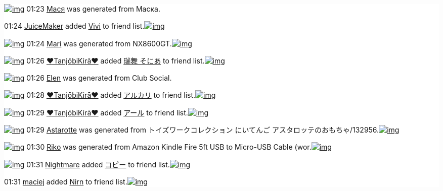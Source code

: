 [![img](http://www.deviantsart.com/1kdin9l.png)](http://www.barcodekanojo.com/kanojo/3105724/%D0%9C%D0%B0%D1%81%D1%8F) 01:23 [Мася](http://www.barcodekanojo.com/kanojo/3105724/%D0%9C%D0%B0%D1%81%D1%8F) was generated from Маска.

01:24 [JuiceMaker](http://www.barcodekanojo.com/user/483896/JuiceMaker) added [Vivi](http://www.barcodekanojo.com/kanojo/2796317/Vivi) to friend list.[![img](http://www.deviantsart.com/1uqtj8.png)](http://www.barcodekanojo.com/kanojo/2796317/Vivi)

[![img](http://www.deviantsart.com/udc0ra.png)](http://www.barcodekanojo.com/kanojo/3105725/Mari) 01:24 [Mari](http://www.barcodekanojo.com/kanojo/3105725/Mari) was generated from NX8600GT.[![img](http://www.deviantsart.com/60aff9.jpeg)](http://www.barcodekanojo.com/product_images/barcode/5861459/1409156597/NX8600GT.jpg)

[![img](http://www.deviantsart.com/181n7us.jpeg)](http://www.barcodekanojo.com/user/452089/%E2%99%A5Tanj%C5%8DbiKir%C4%81%E2%99%A5) 01:26 [♥TanjōbiKirā♥](http://www.barcodekanojo.com/user/452089/%E2%99%A5Tanj%C5%8DbiKir%C4%81%E2%99%A5) added [瑞舞 そにあ](http://www.barcodekanojo.com/kanojo/504610/%E7%91%9E%E8%88%9E%20%E3%81%9D%E3%81%AB%E3%81%82) to friend list.[![img](http://www.deviantsart.com/13ts3s5.png)](http://www.barcodekanojo.com/kanojo/504610/%E7%91%9E%E8%88%9E%20%E3%81%9D%E3%81%AB%E3%81%82)

[![img](http://www.deviantsart.com/1faon9n.png)](http://www.barcodekanojo.com/kanojo/3105726/Elen) 01:26 [Elen](http://www.barcodekanojo.com/kanojo/3105726/Elen) was generated from Club Social.

[![img](http://www.deviantsart.com/181n7us.jpeg)](http://www.barcodekanojo.com/user/452089/%E2%99%A5Tanj%C5%8DbiKir%C4%81%E2%99%A5) 01:28 [♥TanjōbiKirā♥](http://www.barcodekanojo.com/user/452089/%E2%99%A5Tanj%C5%8DbiKir%C4%81%E2%99%A5) added [アルカリ](http://www.barcodekanojo.com/kanojo/56290/%E3%82%A2%E3%83%AB%E3%82%AB%E3%83%AA) to friend list.[![img](http://www.deviantsart.com/aoi0kb.png)](http://www.barcodekanojo.com/kanojo/56290/%E3%82%A2%E3%83%AB%E3%82%AB%E3%83%AA)

[![img](http://www.deviantsart.com/181n7us.jpeg)](http://www.barcodekanojo.com/user/452089/%E2%99%A5Tanj%C5%8DbiKir%C4%81%E2%99%A5) 01:29 [♥TanjōbiKirā♥](http://www.barcodekanojo.com/user/452089/%E2%99%A5Tanj%C5%8DbiKir%C4%81%E2%99%A5) added [アール](http://www.barcodekanojo.com/kanojo/32493/%E3%82%A2%E3%83%BC%E3%83%AB) to friend list.[![img](http://www.deviantsart.com/c54fva.png)](http://www.barcodekanojo.com/kanojo/32493/%E3%82%A2%E3%83%BC%E3%83%AB)

[![img](http://www.deviantsart.com/t37bf0.png)](http://www.barcodekanojo.com/kanojo/3105727/Astarotte) 01:29 [Astarotte](http://www.barcodekanojo.com/kanojo/3105727/Astarotte) was generated from トイズワークコレクション にいてんご アスタロッテのおもちゃ/132956.[![img](http://www.deviantsart.com/96vcre.jpeg)](http://www.barcodekanojo.com/product_images/barcode/5861464/1409156936/%E3%83%88%E3%82%A4%E3%82%BA%E3%83%AF%E3%83%BC%E3%82%AF%E3%82%B3%E3%83%AC%E3%82%AF%E3%82%B7%E3%83%A7%E3%83%B3%20%E3%81%AB%E3%81%84%E3%81%A6%E3%82%93%E3%81%94%20%E3%82%A2%E3%82%B9%E3%82%BF%E3%83%AD%E3%83%83%E3%83%86%E3%81%AE%E3%81%8A%E3%82%82%E3%81%A1%E3%82%83%2F132956.jpg)

[![img](http://www.deviantsart.com/2g22gle.png)](http://www.barcodekanojo.com/kanojo/3105728/Riko) 01:30 [Riko](http://www.barcodekanojo.com/kanojo/3105728/Riko) was generated from Amazon Kindle Fire 5ft USB to Micro-USB Cable (wor.[![img](http://www.deviantsart.com/ml8e1q.jpeg)](http://www.barcodekanojo.com/product_images/barcode/5861465/1409157002/Amazon%20Kindle%20Fire%205ft%20USB%20to%20Micro-USB%20Cable%20%28wor.jpg)

[![img](http://www.deviantsart.com/k1uom4.jpeg)](http://www.barcodekanojo.com/user/479031/Nightmare) 01:31 [Nightmare](http://www.barcodekanojo.com/user/479031/Nightmare) added [コピー](http://www.barcodekanojo.com/kanojo/35517/%E3%82%B3%E3%83%94%E3%83%BC) to friend list.[![img](http://www.deviantsart.com/tl2gtt.png)](http://www.barcodekanojo.com/kanojo/35517/%E3%82%B3%E3%83%94%E3%83%BC)

01:31 [maciej](http://www.barcodekanojo.com/user/483757/maciej) added [Nirn](http://www.barcodekanojo.com/kanojo/2499067/Nirn) to friend list.[![img](http://www.deviantsart.com/2bbajvl.png)](http://www.barcodekanojo.com/kanojo/2499067/Nirn)
